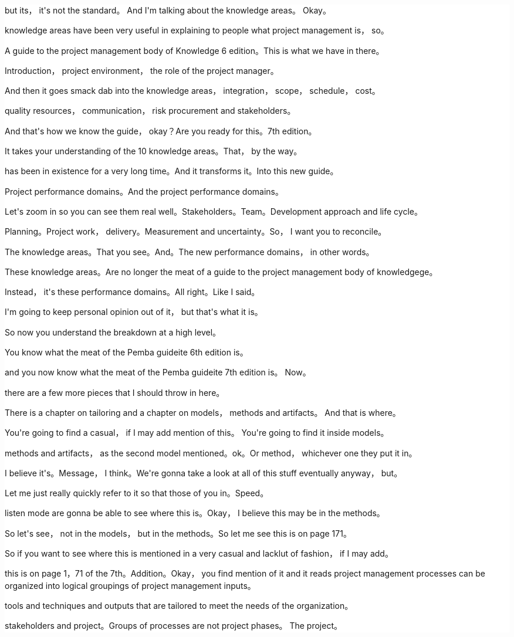 but its， it's not the standard。 And I'm talking about the knowledge areas。 Okay。

 knowledge areas have been very useful in explaining to people what project management is， so。

A guide to the project management body of Knowledge 6 edition。This is what we have in there。

Introduction， project environment， the role of the project manager。

And then it goes smack dab into the knowledge areas， integration， scope， schedule， cost。

 quality resources， communication， risk procurement and stakeholders。

And that's how we know the guide， okay？Are you ready for this。7th edition。

It takes your understanding of the 10 knowledge areas。That， by the way。

 has been in existence for a very long time。And it transforms it。Into this new guide。

Project performance domains。And the project performance domains。

Let's zoom in so you can see them real well。Stakeholders。Team。Development approach and life cycle。

Planning。Project work， delivery。Measurement and uncertainty。So， I want you to reconcile。

The knowledge areas。That you see。And。The new performance domains， in other words。

These knowledge areas。Are no longer the meat of a guide to the project management body of knowledgege。

 Instead， it's these performance domains。All right。Like I said。

 I'm going to keep personal opinion out of it， but that's what it is。

So now you understand the breakdown at a high level。

 You know what the meat of the Pemba guideite 6th edition is。

 and you now know what the meat of the Pemba guideite 7th edition is。 Now。

 there are a few more pieces that I should throw in here。

 There is a chapter on tailoring and a chapter on models， methods and artifacts。 And that is where。

You're going to find a casual， if I may add mention of this。 You're going to find it inside models。

 methods and artifacts， as the second model mentioned。ok。Or method， whichever one they put it in。

 I believe it's。Message， I think。We're gonna take a look at all of this stuff eventually anyway， but。

Let me just really quickly refer to it so that those of you in。Speed。

 listen mode are gonna be able to see where this is。Okay， I believe this may be in the methods。

 So let's see， not in the models， but in the methods。So let me see this is on page  171。

So if you want to see where this is mentioned in a very casual and lacklut of fashion， if I may add。

 this is on page 1，71 of the 7th。Addition。Okay， you find mention of it and it reads project management processes can be organized into logical groupings of project management inputs。

 tools and techniques and outputs that are tailored to meet the needs of the organization。

 stakeholders and project。Groups of processes are not project phases。 The project。

